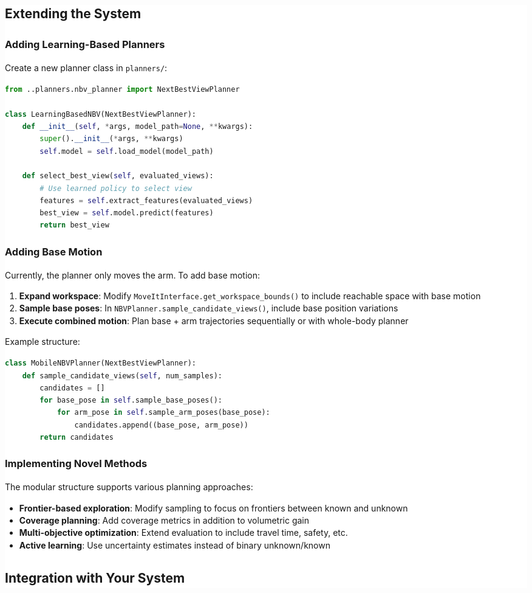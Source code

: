 ## Extending the System

### Adding Learning-Based Planners

Create a new planner class in `planners/`:

```python
from ..planners.nbv_planner import NextBestViewPlanner

class LearningBasedNBV(NextBestViewPlanner):
    def __init__(self, *args, model_path=None, **kwargs):
        super().__init__(*args, **kwargs)
        self.model = self.load_model(model_path)
    
    def select_best_view(self, evaluated_views):
        # Use learned policy to select view
        features = self.extract_features(evaluated_views)
        best_view = self.model.predict(features)
        return best_view
```

### Adding Base Motion

Currently, the planner only moves the arm. To add base motion:

1. **Expand workspace**: Modify `MoveItInterface.get_workspace_bounds()` to include reachable space with base motion
2. **Sample base poses**: In `NBVPlanner.sample_candidate_views()`, include base position variations
3. **Execute combined motion**: Plan base + arm trajectories sequentially or with whole-body planner

Example structure:
```python
class MobileNBVPlanner(NextBestViewPlanner):
    def sample_candidate_views(self, num_samples):
        candidates = []
        for base_pose in self.sample_base_poses():
            for arm_pose in self.sample_arm_poses(base_pose):
                candidates.append((base_pose, arm_pose))
        return candidates
```

### Implementing Novel Methods

The modular structure supports various planning approaches:

- **Frontier-based exploration**: Modify sampling to focus on frontiers between known and unknown
- **Coverage planning**: Add coverage metrics in addition to volumetric gain
- **Multi-objective optimization**: Extend evaluation to include travel time, safety, etc.
- **Active learning**: Use uncertainty estimates instead of binary unknown/known

## Integration with Your System
